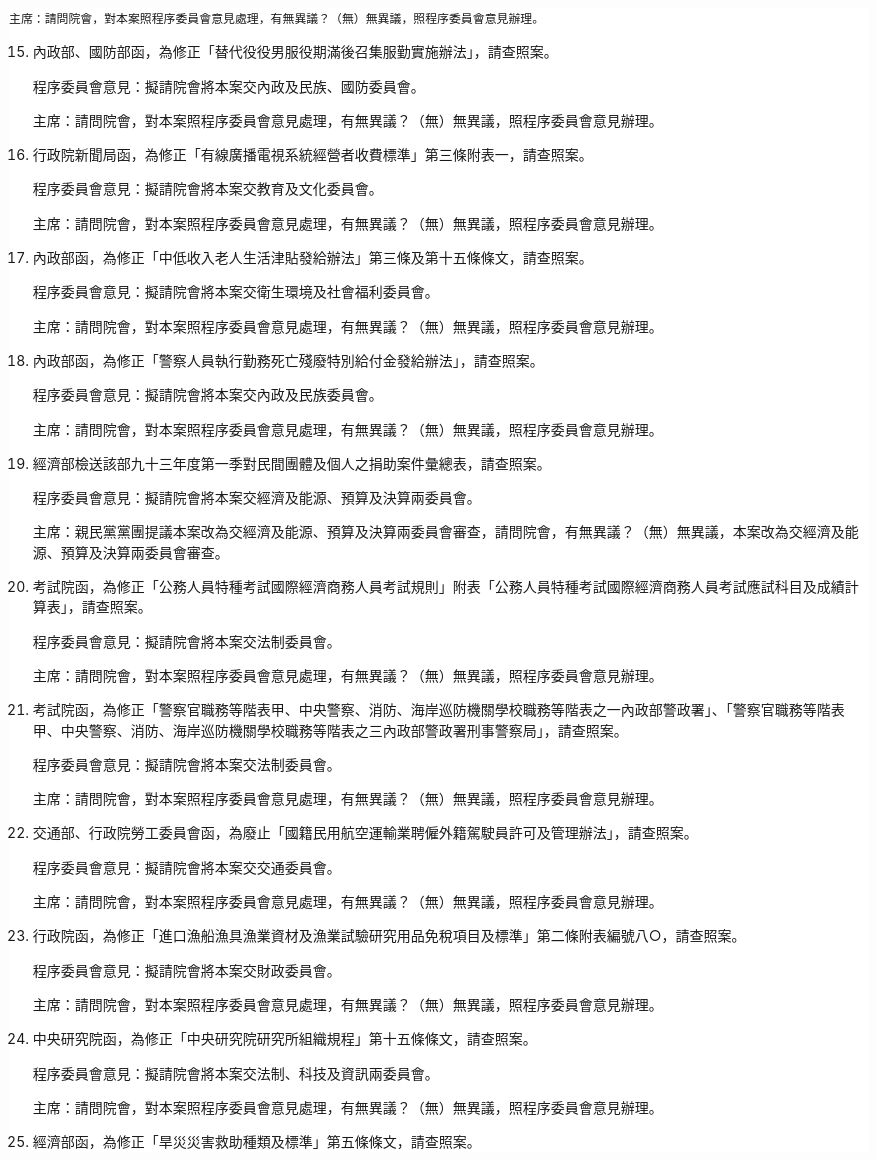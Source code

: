     主席：請問院會，對本案照程序委員會意見處理，有無異議？（無）無異議，照程序委員會意見辦理。

15. 內政部、國防部函，為修正「替代役役男服役期滿後召集服勤實施辦法」，請查照案。

    程序委員會意見：擬請院會將本案交內政及民族、國防委員會。

    主席：請問院會，對本案照程序委員會意見處理，有無異議？（無）無異議，照程序委員會意見辦理。

16. 行政院新聞局函，為修正「有線廣播電視系統經營者收費標準」第三條附表一，請查照案。

    程序委員會意見：擬請院會將本案交教育及文化委員會。

    主席：請問院會，對本案照程序委員會意見處理，有無異議？（無）無異議，照程序委員會意見辦理。

17. 內政部函，為修正「中低收入老人生活津貼發給辦法」第三條及第十五條條文，請查照案。

    程序委員會意見：擬請院會將本案交衛生環境及社會福利委員會。

    主席：請問院會，對本案照程序委員會意見處理，有無異議？（無）無異議，照程序委員會意見辦理。

18. 內政部函，為修正「警察人員執行勤務死亡殘廢特別給付金發給辦法」，請查照案。

    程序委員會意見：擬請院會將本案交內政及民族委員會。

    主席：請問院會，對本案照程序委員會意見處理，有無異議？（無）無異議，照程序委員會意見辦理。

19. 經濟部檢送該部九十三年度第一季對民間團體及個人之捐助案件彙總表，請查照案。

    程序委員會意見：擬請院會將本案交經濟及能源、預算及決算兩委員會。

    主席：親民黨黨團提議本案改為交經濟及能源、預算及決算兩委員會審查，請問院會，有無異議？（無）無異議，本案改為交經濟及能源、預算及決算兩委員會審查。

20. 考試院函，為修正「公務人員特種考試國際經濟商務人員考試規則」附表「公務人員特種考試國際經濟商務人員考試應試科目及成績計算表」，請查照案。

    程序委員會意見：擬請院會將本案交法制委員會。

    主席：請問院會，對本案照程序委員會意見處理，有無異議？（無）無異議，照程序委員會意見辦理。

21. 考試院函，為修正「警察官職務等階表甲、中央警察、消防、海岸巡防機關學校職務等階表之一內政部警政署」、「警察官職務等階表甲、中央警察、消防、海岸巡防機關學校職務等階表之三內政部警政署刑事警察局」，請查照案。

    程序委員會意見：擬請院會將本案交法制委員會。

    主席：請問院會，對本案照程序委員會意見處理，有無異議？（無）無異議，照程序委員會意見辦理。

22. 交通部、行政院勞工委員會函，為廢止「國籍民用航空運輸業聘僱外籍駕駛員許可及管理辦法」，請查照案。

    程序委員會意見：擬請院會將本案交交通委員會。

    主席：請問院會，對本案照程序委員會意見處理，有無異議？（無）無異議，照程序委員會意見辦理。

23. 行政院函，為修正「進口漁船漁具漁業資材及漁業試驗研究用品免稅項目及標準」第二條附表編號八○，請查照案。

    程序委員會意見：擬請院會將本案交財政委員會。

    主席：請問院會，對本案照程序委員會意見處理，有無異議？（無）無異議，照程序委員會意見辦理。

24. 中央研究院函，為修正「中央研究院研究所組織規程」第十五條條文，請查照案。

    程序委員會意見：擬請院會將本案交法制、科技及資訊兩委員會。

    主席：請問院會，對本案照程序委員會意見處理，有無異議？（無）無異議，照程序委員會意見辦理。

25. 經濟部函，為修正「旱災災害救助種類及標準」第五條條文，請查照案。
